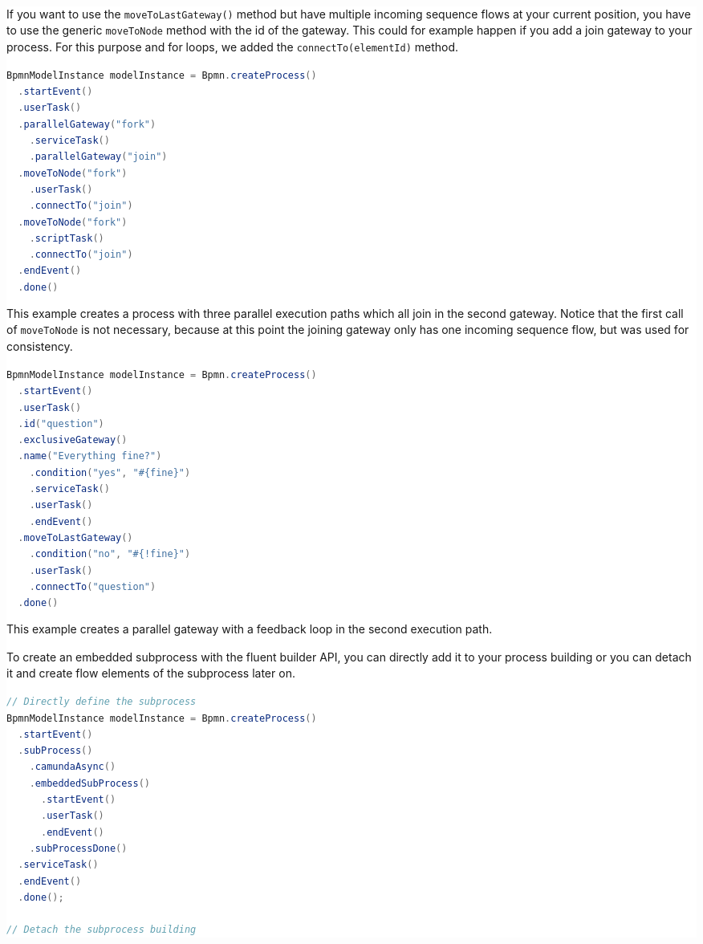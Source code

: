 If you want to use the `moveToLastGateway()` method but have multiple incoming
sequence flows at your current position, you have to use the generic
`moveToNode` method with the id of the gateway. This could for example happen
if you add a join gateway to your process. For this purpose and for loops, we
added the `connectTo(elementId)` method.

```java
BpmnModelInstance modelInstance = Bpmn.createProcess()
  .startEvent()
  .userTask()
  .parallelGateway("fork")
    .serviceTask()
    .parallelGateway("join")
  .moveToNode("fork")
    .userTask()
    .connectTo("join")
  .moveToNode("fork")
    .scriptTask()
    .connectTo("join")
  .endEvent()
  .done()
```

This example creates a process with three parallel execution paths which all
join in the second gateway. Notice that the first call of `moveToNode` is not
necessary, because at this point the joining gateway only has one incoming sequence
flow, but was used for consistency.

```java
BpmnModelInstance modelInstance = Bpmn.createProcess()
  .startEvent()
  .userTask()
  .id("question")
  .exclusiveGateway()
  .name("Everything fine?")
    .condition("yes", "#{fine}")
    .serviceTask()
    .userTask()
    .endEvent()
  .moveToLastGateway()
    .condition("no", "#{!fine}")
    .userTask()
    .connectTo("question")
  .done()
```

This example creates a parallel gateway with a feedback loop in the second execution path.

To create an embedded subprocess with the fluent builder API, you can directly add it to your
process building or you can detach it and create flow elements of the subprocess later on.

```java
// Directly define the subprocess
BpmnModelInstance modelInstance = Bpmn.createProcess()
  .startEvent()
  .subProcess()
    .camundaAsync()
    .embeddedSubProcess()
      .startEvent()
      .userTask()
      .endEvent()
    .subProcessDone()
  .serviceTask()
  .endEvent()
  .done();

// Detach the subprocess building
```